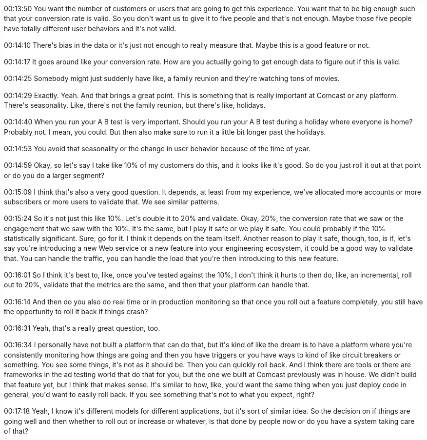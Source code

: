 00:13:50 You want the number of customers or users that are going to get this experience. You want that to be big enough such that your conversion rate is valid. So you don't want us to give it to five people and that's not enough. Maybe those five people have totally different user behaviors and it's not valid.

00:14:10 There's bias in the data or it's just not enough to really measure that. Maybe this is a good feature or not.

00:14:17 It goes around like your conversion rate. How are you actually going to get enough data to figure out if this is valid.

00:14:25 Somebody might just suddenly have like, a family reunion and they're watching tons of movies.

00:14:29 Exactly. Yeah. And that brings a great point. This is something that is really important at Comcast or any platform. There's seasonality. Like, there's not the family reunion, but there's like, holidays.

00:14:40 When you run your A B test is very important. Should you run your A B test during a holiday where everyone is home? Probably not. I mean, you could. But then also make sure to run it a little bit longer past the holidays.

00:14:53 You avoid that seasonality or the change in user behavior because of the time of year.

00:14:59 Okay, so let's say I take like 10% of my customers do this, and it looks like it's good. So do you just roll it out at that point or do you do a larger segment?

00:15:09 I think that's also a very good question. It depends, at least from my experience, we've allocated more accounts or more subscribers or more users to validate that. We see similar patterns.

00:15:24 So it's not just this like 10%. Let's double it to 20% and validate. Okay, 20%, the conversion rate that we saw or the engagement that we saw with the 10%. It's the same, but I play it safe or we play it safe. You could probably if the 10% statistically significant. Sure, go for it. I think it depends on the team itself. Another reason to play it safe, though, too, is if, let's say you're introducing a new Web service or a new feature into your engineering ecosystem, it could be a good way to validate that. You can handle the traffic, you can handle the load that you're then introducing to this new feature.

00:16:01 So I think it's best to, like, once you've tested against the 10%, I don't think it hurts to then do, like, an incremental, roll out to 20%, validate that the metrics are the same, and then that your platform can handle that.

00:16:14 And then do you also do real time or in production monitoring so that once you roll out a feature completely, you still have the opportunity to roll it back if things crash?

00:16:31 Yeah, that's a really great question, too.

00:16:34 I personally have not built a platform that can do that, but it's kind of like the dream is to have a platform where you're consistently monitoring how things are going and then you have triggers or you have ways to kind of like circuit breakers or something. You see some things, it's not as it should be. Then you can quickly roll back. And I think there are tools or there are frameworks in the ad testing world that do that for you, but the one we built at Comcast previously was in house. We didn't build that feature yet, but I think that makes sense. It's similar to how, like, you'd want the same thing when you just deploy code in general, you'd want to easily roll back. If you see something that's not to what you expect, right?

00:17:18 Yeah, I know it's different models for different applications, but it's sort of similar idea. So the decision on if things are going well and then whether to roll out or increase or whatever, is that done by people now or do you have a system taking care of that?
